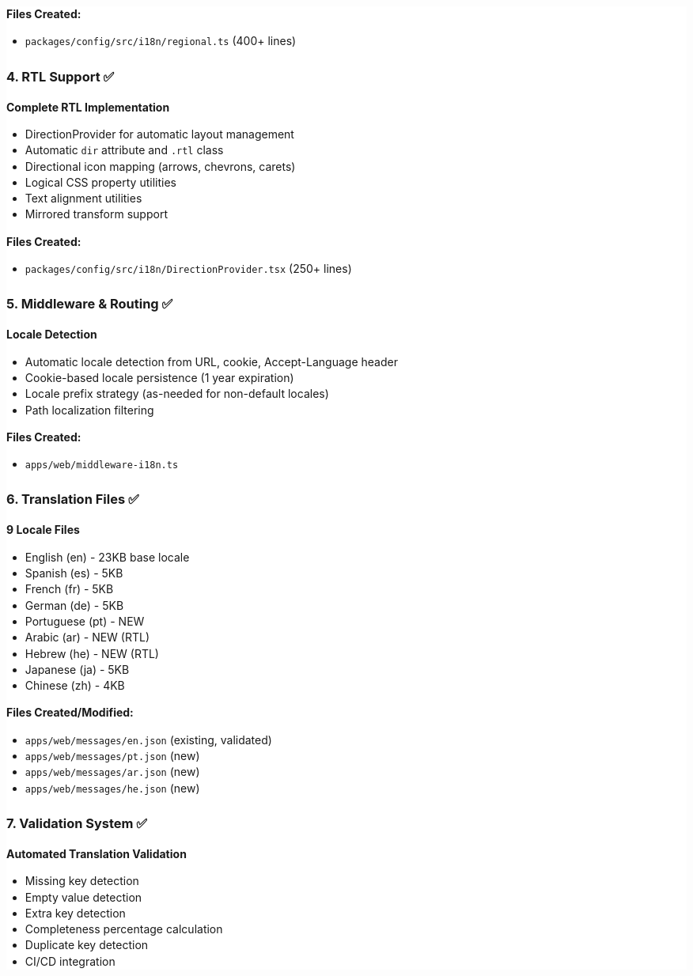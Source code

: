 **Files Created:**
- `packages/config/src/i18n/regional.ts` (400+ lines)

### 4. RTL Support ✅

**Complete RTL Implementation**
- DirectionProvider for automatic layout management
- Automatic `dir` attribute and `.rtl` class
- Directional icon mapping (arrows, chevrons, carets)
- Logical CSS property utilities
- Text alignment utilities
- Mirrored transform support

**Files Created:**
- `packages/config/src/i18n/DirectionProvider.tsx` (250+ lines)

### 5. Middleware & Routing ✅

**Locale Detection**
- Automatic locale detection from URL, cookie, Accept-Language header
- Cookie-based locale persistence (1 year expiration)
- Locale prefix strategy (as-needed for non-default locales)
- Path localization filtering

**Files Created:**
- `apps/web/middleware-i18n.ts`

### 6. Translation Files ✅

**9 Locale Files**
- English (en) - 23KB base locale
- Spanish (es) - 5KB
- French (fr) - 5KB
- German (de) - 5KB
- Portuguese (pt) - NEW
- Arabic (ar) - NEW (RTL)
- Hebrew (he) - NEW (RTL)
- Japanese (ja) - 5KB
- Chinese (zh) - 4KB

**Files Created/Modified:**
- `apps/web/messages/en.json` (existing, validated)
- `apps/web/messages/pt.json` (new)
- `apps/web/messages/ar.json` (new)
- `apps/web/messages/he.json` (new)

### 7. Validation System ✅

**Automated Translation Validation**
- Missing key detection
- Empty value detection
- Extra key detection
- Completeness percentage calculation
- Duplicate key detection
- CI/CD integration
